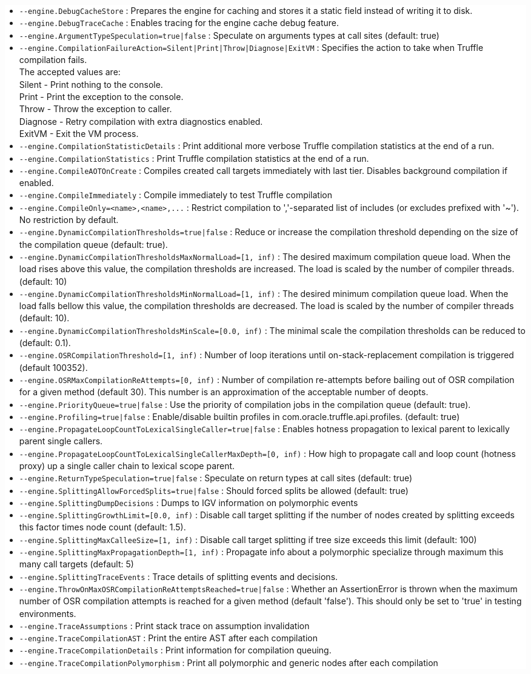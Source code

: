 - `--engine.DebugCacheStore` : Prepares the engine for caching and stores it a static field instead of writing it to disk.
- `--engine.DebugTraceCache` : Enables tracing for the engine cache debug feature.
- `--engine.ArgumentTypeSpeculation=true|false` : Speculate on arguments types at call sites (default: true)
- `--engine.CompilationFailureAction=Silent|Print|Throw|Diagnose|ExitVM` : Specifies the action to take when Truffle compilation fails.  
The accepted values are:  
    Silent - Print nothing to the console.  
     Print - Print the exception to the console.  
     Throw - Throw the exception to caller.  
  Diagnose - Retry compilation with extra diagnostics enabled.  
    ExitVM - Exit the VM process.
- `--engine.CompilationStatisticDetails` : Print additional more verbose Truffle compilation statistics at the end of a run.
- `--engine.CompilationStatistics` : Print Truffle compilation statistics at the end of a run.
- `--engine.CompileAOTOnCreate` : Compiles created call targets immediately with last tier. Disables background compilation if enabled.
- `--engine.CompileImmediately` : Compile immediately to test Truffle compilation
- `--engine.CompileOnly=<name>,<name>,...` : Restrict compilation to ','-separated list of includes (or excludes prefixed with '~'). No restriction by default.
- `--engine.DynamicCompilationThresholds=true|false` : Reduce or increase the compilation threshold depending on the size of the compilation queue (default: true).
- `--engine.DynamicCompilationThresholdsMaxNormalLoad=[1, inf)` : The desired maximum compilation queue load. When the load rises above this value, the compilation thresholds are increased. The load is scaled by the number of compiler threads.  (default: 10)
- `--engine.DynamicCompilationThresholdsMinNormalLoad=[1, inf)` : The desired minimum compilation queue load. When the load falls bellow this value, the compilation thresholds are decreased. The load is scaled by the number of compiler threads (default: 10).
- `--engine.DynamicCompilationThresholdsMinScale=[0.0, inf)` : The minimal scale the compilation thresholds can be reduced to (default: 0.1).
- `--engine.OSRCompilationThreshold=[1, inf)` : Number of loop iterations until on-stack-replacement compilation is triggered (default 100352).
- `--engine.OSRMaxCompilationReAttempts=[0, inf)` : Number of compilation re-attempts before bailing out of OSR compilation for a given method (default 30). This number is an approximation of the acceptable number of deopts.
- `--engine.PriorityQueue=true|false` : Use the priority of compilation jobs in the compilation queue (default: true).
- `--engine.Profiling=true|false` : Enable/disable builtin profiles in com.oracle.truffle.api.profiles. (default: true)
- `--engine.PropagateLoopCountToLexicalSingleCaller=true|false` : Enables hotness propagation to lexical parent to lexically parent single callers.
- `--engine.PropagateLoopCountToLexicalSingleCallerMaxDepth=[0, inf)` : How high to propagate call and loop count (hotness proxy) up a single caller chain to lexical scope parent.
- `--engine.ReturnTypeSpeculation=true|false` : Speculate on return types at call sites (default: true)
- `--engine.SplittingAllowForcedSplits=true|false` : Should forced splits be allowed (default: true)
- `--engine.SplittingDumpDecisions` : Dumps to IGV information on polymorphic events
- `--engine.SplittingGrowthLimit=[0.0, inf)` : Disable call target splitting if the number of nodes created by splitting exceeds this factor times node count (default: 1.5).
- `--engine.SplittingMaxCalleeSize=[1, inf)` : Disable call target splitting if tree size exceeds this limit (default: 100)
- `--engine.SplittingMaxPropagationDepth=[1, inf)` : Propagate info about a polymorphic specialize through maximum this many call targets (default: 5)
- `--engine.SplittingTraceEvents` : Trace details of splitting events and decisions.
- `--engine.ThrowOnMaxOSRCompilationReAttemptsReached=true|false` : Whether an AssertionError is thrown when the maximum number of OSR compilation attempts is reached for a given method (default 'false'). This should only be set to 'true' in testing environments.
- `--engine.TraceAssumptions` : Print stack trace on assumption invalidation
- `--engine.TraceCompilationAST` : Print the entire AST after each compilation
- `--engine.TraceCompilationDetails` : Print information for compilation queuing.
- `--engine.TraceCompilationPolymorphism` : Print all polymorphic and generic nodes after each compilation